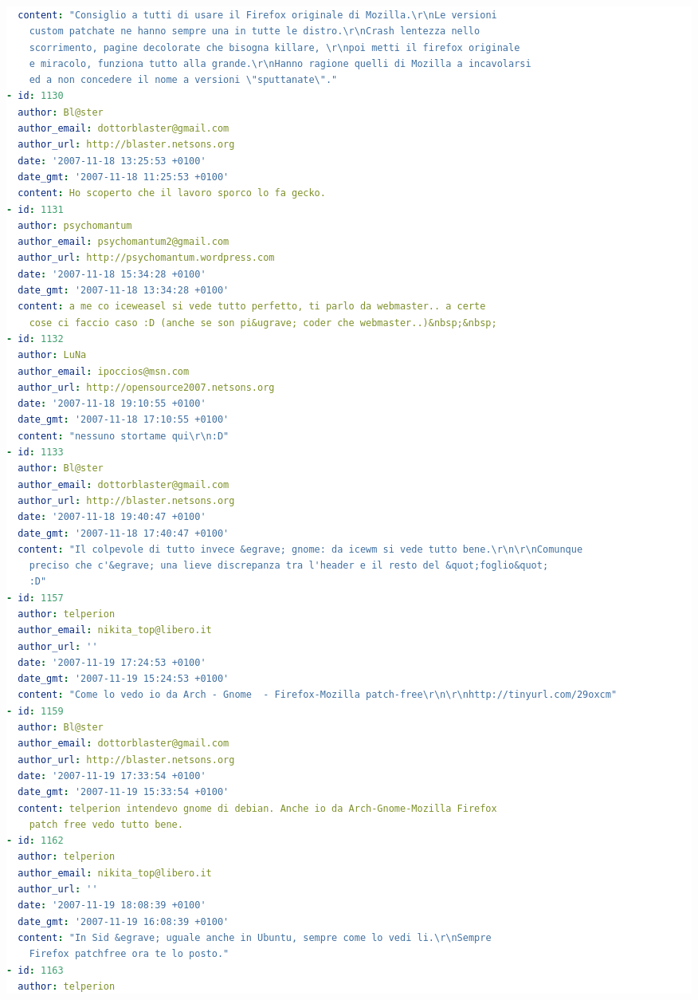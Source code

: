 ```yaml
  content: "Consiglio a tutti di usare il Firefox originale di Mozilla.\r\nLe versioni
    custom patchate ne hanno sempre una in tutte le distro.\r\nCrash lentezza nello
    scorrimento, pagine decolorate che bisogna killare, \r\npoi metti il firefox originale
    e miracolo, funziona tutto alla grande.\r\nHanno ragione quelli di Mozilla a incavolarsi
    ed a non concedere il nome a versioni \"sputtanate\"."
- id: 1130
  author: Bl@ster
  author_email: dottorblaster@gmail.com
  author_url: http://blaster.netsons.org
  date: '2007-11-18 13:25:53 +0100'
  date_gmt: '2007-11-18 11:25:53 +0100'
  content: Ho scoperto che il lavoro sporco lo fa gecko.
- id: 1131
  author: psychomantum
  author_email: psychomantum2@gmail.com
  author_url: http://psychomantum.wordpress.com
  date: '2007-11-18 15:34:28 +0100'
  date_gmt: '2007-11-18 13:34:28 +0100'
  content: a me co iceweasel si vede tutto perfetto, ti parlo da webmaster.. a certe
    cose ci faccio caso :D (anche se son pi&ugrave; coder che webmaster..)&nbsp;&nbsp;
- id: 1132
  author: LuNa
  author_email: ipoccios@msn.com
  author_url: http://opensource2007.netsons.org
  date: '2007-11-18 19:10:55 +0100'
  date_gmt: '2007-11-18 17:10:55 +0100'
  content: "nessuno stortame qui\r\n:D"
- id: 1133
  author: Bl@ster
  author_email: dottorblaster@gmail.com
  author_url: http://blaster.netsons.org
  date: '2007-11-18 19:40:47 +0100'
  date_gmt: '2007-11-18 17:40:47 +0100'
  content: "Il colpevole di tutto invece &egrave; gnome: da icewm si vede tutto bene.\r\n\r\nComunque
    preciso che c'&egrave; una lieve discrepanza tra l'header e il resto del &quot;foglio&quot;
    :D"
- id: 1157
  author: telperion
  author_email: nikita_top@libero.it
  author_url: ''
  date: '2007-11-19 17:24:53 +0100'
  date_gmt: '2007-11-19 15:24:53 +0100'
  content: "Come lo vedo io da Arch - Gnome  - Firefox-Mozilla patch-free\r\n\r\nhttp://tinyurl.com/29oxcm"
- id: 1159
  author: Bl@ster
  author_email: dottorblaster@gmail.com
  author_url: http://blaster.netsons.org
  date: '2007-11-19 17:33:54 +0100'
  date_gmt: '2007-11-19 15:33:54 +0100'
  content: telperion intendevo gnome di debian. Anche io da Arch-Gnome-Mozilla Firefox
    patch free vedo tutto bene.
- id: 1162
  author: telperion
  author_email: nikita_top@libero.it
  author_url: ''
  date: '2007-11-19 18:08:39 +0100'
  date_gmt: '2007-11-19 16:08:39 +0100'
  content: "In Sid &egrave; uguale anche in Ubuntu, sempre come lo vedi li.\r\nSempre
    Firefox patchfree ora te lo posto."
- id: 1163
  author: telperion
```